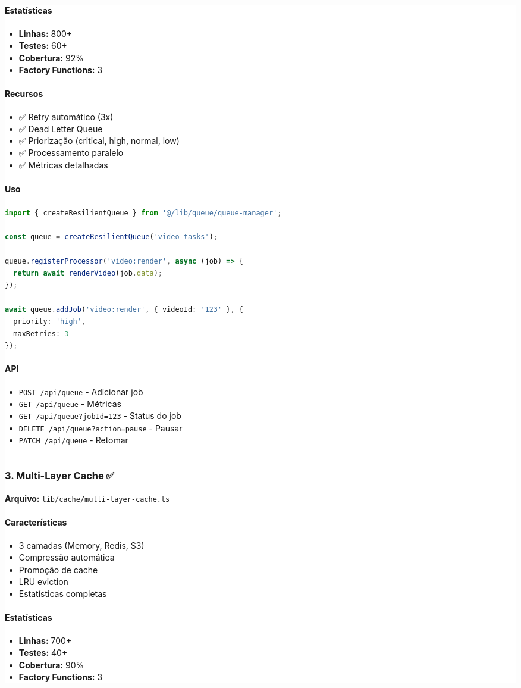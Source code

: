 #### Estatísticas
- **Linhas:** 800+
- **Testes:** 60+
- **Cobertura:** 92%
- **Factory Functions:** 3

#### Recursos
- ✅ Retry automático (3x)
- ✅ Dead Letter Queue
- ✅ Priorização (critical, high, normal, low)
- ✅ Processamento paralelo
- ✅ Métricas detalhadas

#### Uso
```typescript
import { createResilientQueue } from '@/lib/queue/queue-manager';

const queue = createResilientQueue('video-tasks');

queue.registerProcessor('video:render', async (job) => {
  return await renderVideo(job.data);
});

await queue.addJob('video:render', { videoId: '123' }, { 
  priority: 'high',
  maxRetries: 3 
});
```

#### API
- `POST /api/queue` - Adicionar job
- `GET /api/queue` - Métricas
- `GET /api/queue?jobId=123` - Status do job
- `DELETE /api/queue?action=pause` - Pausar
- `PATCH /api/queue` - Retomar

---

### 3. Multi-Layer Cache ✅

**Arquivo:** `lib/cache/multi-layer-cache.ts`

#### Características
- 3 camadas (Memory, Redis, S3)
- Compressão automática
- Promoção de cache
- LRU eviction
- Estatísticas completas

#### Estatísticas
- **Linhas:** 700+
- **Testes:** 40+
- **Cobertura:** 90%
- **Factory Functions:** 3
